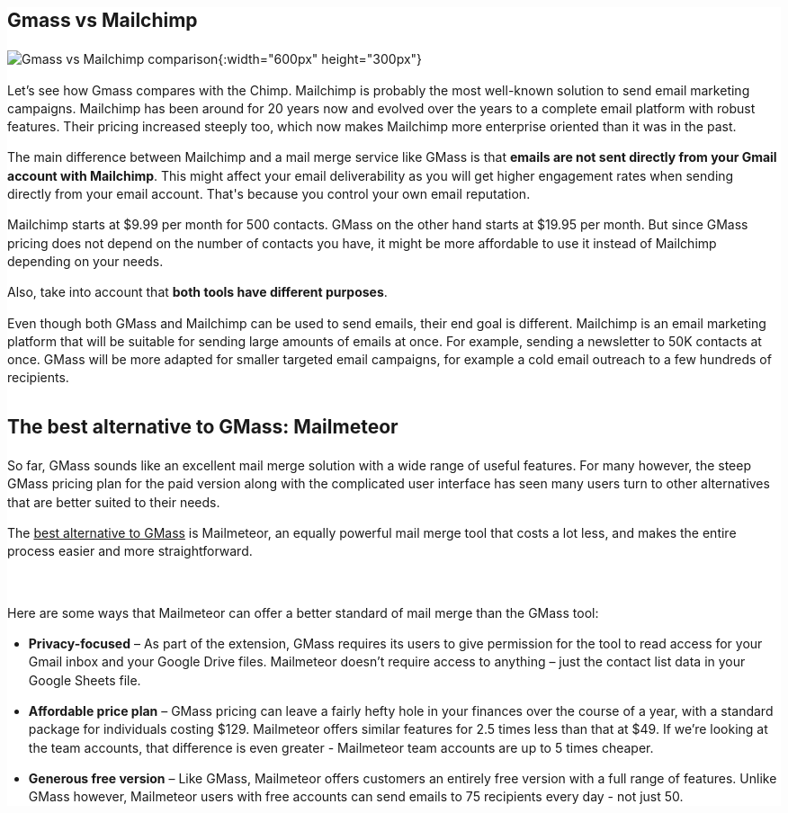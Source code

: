 ## Gmass vs Mailchimp

![Gmass vs Mailchimp comparison](/assets/img/blog/gmass-pricing/Gmass-vs-Mailchimp.webp){:width="600px" height="300px"}

Let’s see how Gmass compares with the Chimp. Mailchimp is probably the most well-known solution to send email marketing campaigns. Mailchimp has been around for 20 years now and evolved over the years to a complete email platform with robust features. Their pricing increased steeply too, which now makes Mailchimp more enterprise oriented than it was in the past.

The main difference between Mailchimp and a mail merge service like GMass is that **emails are not sent directly from your Gmail account with Mailchimp**. This might affect your email deliverability as you will get higher engagement rates when sending directly from your email account. That's because you control your own email reputation.

Mailchimp starts at $9.99 per month for 500 contacts. GMass on the other hand starts at $19.95 per month. But since GMass pricing does not depend on the number of contacts you have, it might be more affordable to use it instead of Mailchimp depending on your needs.

Also, take into account that **both tools have different purposes**.

Even though both GMass and Mailchimp can be used to send emails, their end goal is different. Mailchimp is an email marketing platform that will be suitable for sending large amounts of emails at once. For example, sending a newsletter to 50K contacts at once. GMass will be more adapted for smaller targeted email campaigns, for example a cold email outreach to a few hundreds of recipients.

## The best alternative to GMass: Mailmeteor

So far, GMass sounds like an excellent mail merge solution with a wide range of useful features. For many however, the steep GMass pricing plan for the paid version along with the complicated user interface has seen many users turn to other alternatives that are better suited to their needs.

The [best alternative to GMass](/alternative/gmass) is Mailmeteor, an equally powerful mail merge tool that costs a lot less, and makes the entire process easier and more straightforward.

<div class="embed-responsive embed-responsive-16by9">
    <iframe class="embed-responsive-item" title="Mailmeteor Product Tour" show-info="O" lazy-src="https://www.youtube.com/embed/-YX65-kywOE" frameborder="0" allow="accelerometer; autoplay; encrypted-media; gyroscope; picture-in-picture" allowfullscreen loading="lazy"></iframe>
</div>
<br>

Here are some ways that Mailmeteor can offer a better standard of mail merge than the GMass tool:

- **Privacy-focused** – As part of the extension, GMass requires its users to give permission for the tool to read access for your Gmail inbox and your Google Drive files. Mailmeteor doesn’t require access to anything – just the contact list data in your Google Sheets file.

- **Affordable price plan** – GMass pricing can leave a fairly hefty hole in your finances over the course of a year, with a standard package for individuals costing $129. Mailmeteor offers similar features for 2.5 times less than that at $49. If we’re looking at the team accounts, that difference is even greater - Mailmeteor team accounts are up to 5 times cheaper.

- **Generous free version** – Like GMass, Mailmeteor offers customers an entirely free version with a full range of features. Unlike GMass however, Mailmeteor users with free accounts can send emails to 75 recipients every day - not just 50.
